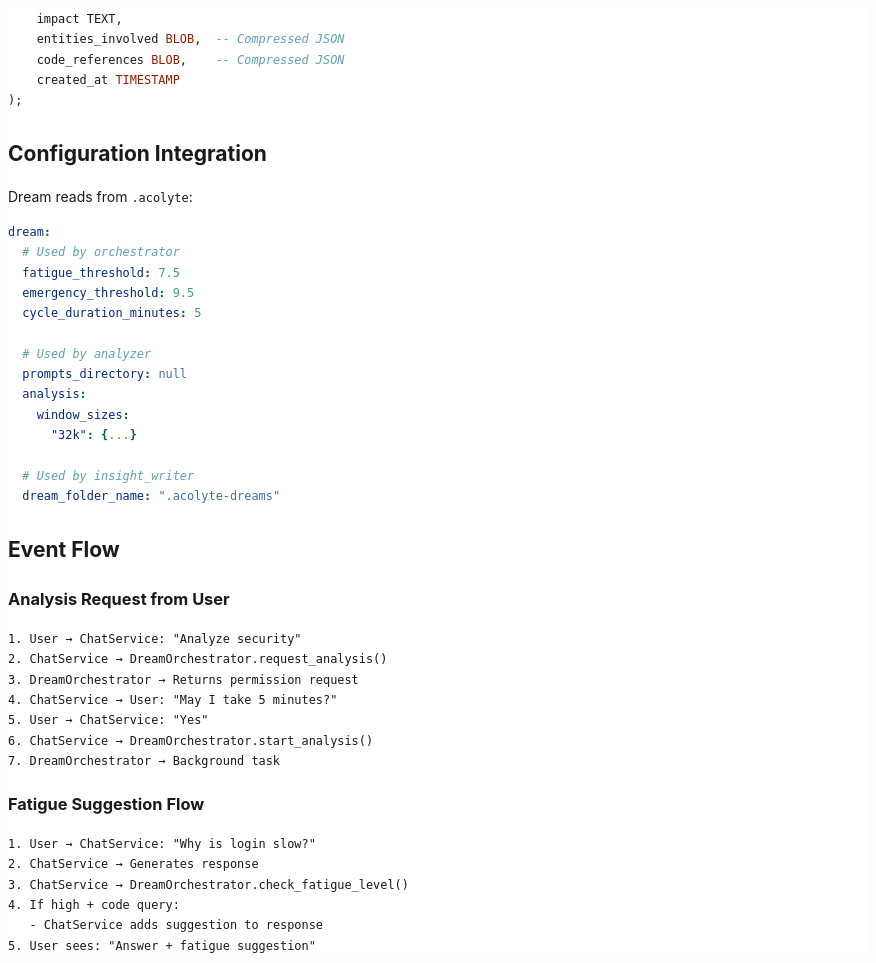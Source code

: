 ```sql
    impact TEXT,
    entities_involved BLOB,  -- Compressed JSON
    code_references BLOB,    -- Compressed JSON
    created_at TIMESTAMP
);
```

## Configuration Integration

Dream reads from `.acolyte`:

```yaml
dream:
  # Used by orchestrator
  fatigue_threshold: 7.5
  emergency_threshold: 9.5
  cycle_duration_minutes: 5
  
  # Used by analyzer
  prompts_directory: null
  analysis:
    window_sizes:
      "32k": {...}
  
  # Used by insight_writer
  dream_folder_name: ".acolyte-dreams"
```

## Event Flow

### Analysis Request from User

```
1. User → ChatService: "Analyze security"
2. ChatService → DreamOrchestrator.request_analysis()
3. DreamOrchestrator → Returns permission request
4. ChatService → User: "May I take 5 minutes?"
5. User → ChatService: "Yes"
6. ChatService → DreamOrchestrator.start_analysis()
7. DreamOrchestrator → Background task
```

### Fatigue Suggestion Flow

```
1. User → ChatService: "Why is login slow?"
2. ChatService → Generates response
3. ChatService → DreamOrchestrator.check_fatigue_level()
4. If high + code query:
   - ChatService adds suggestion to response
5. User sees: "Answer + fatigue suggestion"
```
